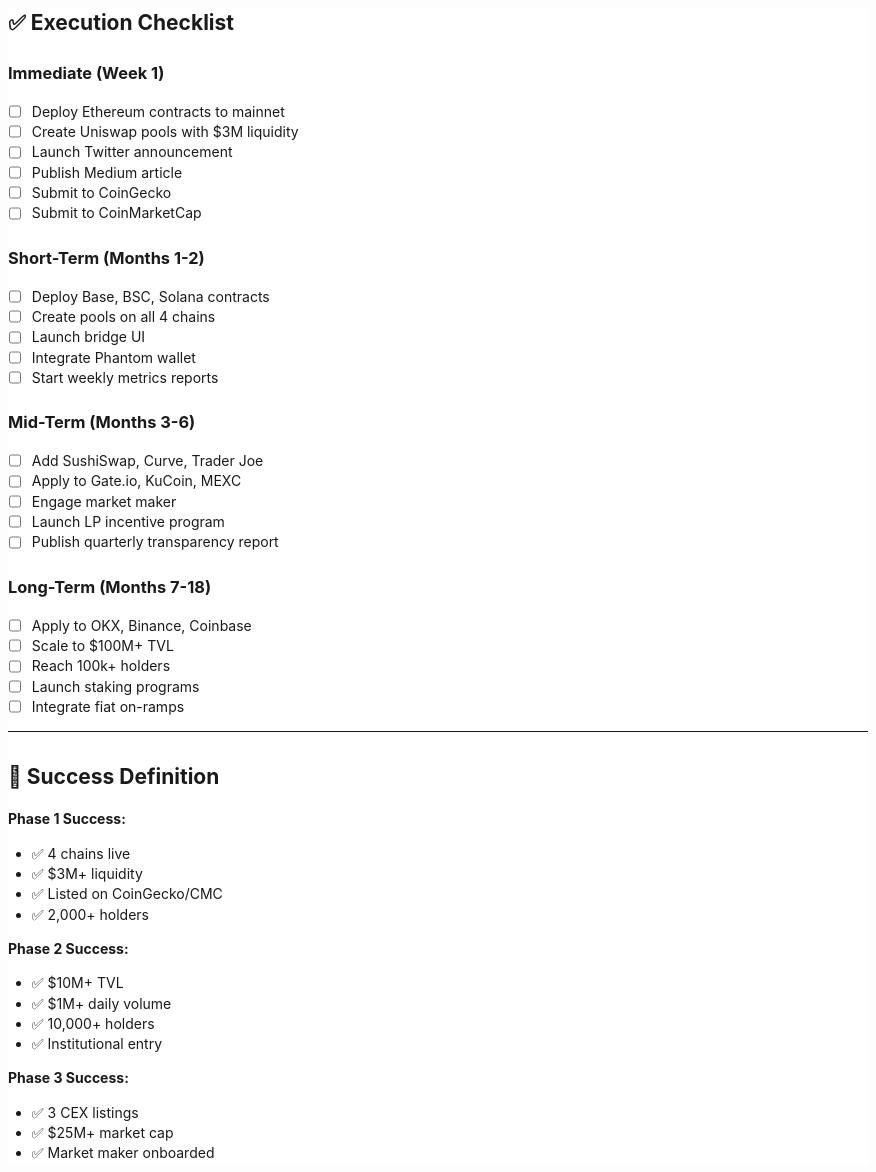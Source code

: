 
## ✅ Execution Checklist

### Immediate (Week 1)
- [ ] Deploy Ethereum contracts to mainnet
- [ ] Create Uniswap pools with $3M liquidity
- [ ] Launch Twitter announcement
- [ ] Publish Medium article
- [ ] Submit to CoinGecko
- [ ] Submit to CoinMarketCap

### Short-Term (Months 1-2)
- [ ] Deploy Base, BSC, Solana contracts
- [ ] Create pools on all 4 chains
- [ ] Launch bridge UI
- [ ] Integrate Phantom wallet
- [ ] Start weekly metrics reports

### Mid-Term (Months 3-6)
- [ ] Add SushiSwap, Curve, Trader Joe
- [ ] Apply to Gate.io, KuCoin, MEXC
- [ ] Engage market maker
- [ ] Launch LP incentive program
- [ ] Publish quarterly transparency report

### Long-Term (Months 7-18)
- [ ] Apply to OKX, Binance, Coinbase
- [ ] Scale to $100M+ TVL
- [ ] Reach 100k+ holders
- [ ] Launch staking programs
- [ ] Integrate fiat on-ramps

---

## 🎯 Success Definition

**Phase 1 Success:**
- ✅ 4 chains live
- ✅ $3M+ liquidity
- ✅ Listed on CoinGecko/CMC
- ✅ 2,000+ holders

**Phase 2 Success:**
- ✅ $10M+ TVL
- ✅ $1M+ daily volume
- ✅ 10,000+ holders
- ✅ Institutional entry

**Phase 3 Success:**
- ✅ 3 CEX listings
- ✅ $25M+ market cap
- ✅ Market maker onboarded
